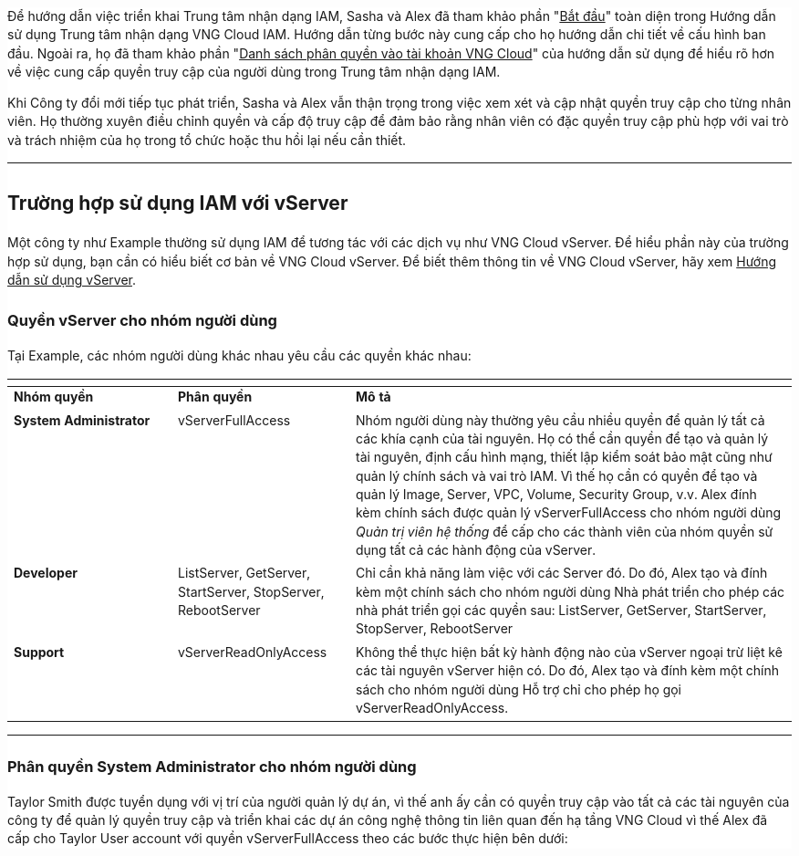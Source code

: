Để hướng dẫn việc triển khai Trung tâm nhận dạng IAM, Sasha và Alex đã tham khảo phần "[Bắt đầu](https://docs.vngcloud.vn/pages/viewpage.action?pageId=59802235)" toàn diện trong Hướng dẫn sử dụng Trung tâm nhận dạng VNG Cloud IAM. Hướng dẫn từng bước này cung cấp cho họ hướng dẫn chi tiết về cấu hình ban đầu. Ngoài ra, họ đã tham khảo phần "[Danh sách phân quyền vào tài khoản VNG Cloud](https://docs.vngcloud.vn/pages/viewpage.action?pageId=59802254)" của hướng dẫn sử dụng để hiểu rõ hơn về việc cung cấp quyền truy cập của người dùng trong Trung tâm nhận dạng IAM.

Khi Công ty đổi mới tiếp tục phát triển, Sasha và Alex vẫn thận trọng trong việc xem xét và cập nhật quyền truy cập cho từng nhân viên. Họ thường xuyên điều chỉnh quyền và cấp độ truy cập để đảm bảo rằng nhân viên có đặc quyền truy cập phù hợp với vai trò và trách nhiệm của họ trong tổ chức hoặc thu hồi lại nếu cần thiết.

***

## **Trường hợp sử dụng IAM với vServer** <a href="#cactruonghopsudungiam-truonghopsudungiamvoivserver" id="cactruonghopsudungiam-truonghopsudungiamvoivserver"></a>

Một công ty như Example thường sử dụng IAM để tương tác với các dịch vụ như VNG Cloud vServer. Để hiểu phần này của trường hợp sử dụng, bạn cần có hiểu biết cơ bản về VNG Cloud vServer. Để biết thêm thông tin về VNG Cloud vServer, hãy xem [Hướng dẫn sử dụng vServer](https://docs.vngcloud.vn/pages/viewpage.action?pageId=49647861).

### **Quyền vServer cho nhóm người dùng** <a href="#cactruonghopsudungiam-quyenvserverchonhomnguoidung" id="cactruonghopsudungiam-quyenvserverchonhomnguoidung"></a>

Tại Example, các nhóm người dùng khác nhau yêu cầu các quyền khác nhau:

<table data-header-hidden><thead><tr><th width="166"></th><th width="181"></th><th></th></tr></thead><tbody><tr><td><strong>Nhóm quyền</strong></td><td><strong>Phân quyền</strong></td><td><strong>Mô tả</strong></td></tr><tr><td><strong>System Administrator</strong></td><td>vServerFullAccess</td><td>Nhóm người dùng này thường yêu cầu nhiều quyền để quản lý tất cả các khía cạnh của tài nguyên. Họ có thể cần quyền để tạo và quản lý tài nguyên, định cấu hình mạng, thiết lập kiểm soát bảo mật cũng như quản lý chính sách và vai trò IAM. Vì thế họ cần có quyền để tạo và quản lý Image, Server, VPC, Volume, Security Group, v.v. Alex đính kèm chính sách được quản lý vServerFullAccess cho nhóm người dùng <em>Quản trị viên hệ thống</em> để cấp cho các thành viên của nhóm quyền sử dụng tất cả các hành động của vServer.</td></tr><tr><td><strong>Developer</strong></td><td>ListServer, GetServer, StartServer, StopServer, RebootServer</td><td>Chỉ cần khả năng làm việc với các Server đó. Do đó, Alex tạo và đính kèm một chính sách cho nhóm người dùng Nhà phát triển cho phép các nhà phát triển gọi các quyền sau: ListServer, GetServer, StartServer, StopServer, RebootServer</td></tr><tr><td><strong>Support</strong></td><td>vServerReadOnlyAccess</td><td>Không thể thực hiện bất kỳ hành động nào của vServer ngoại trừ liệt kê các tài nguyên vServer hiện có. Do đó, Alex tạo và đính kèm một chính sách cho nhóm người dùng Hỗ trợ chỉ cho phép họ gọi vServerReadOnlyAccess.</td></tr></tbody></table>

***

### **Phân quyền System Administrator cho nhóm người dùng** <a href="#cactruonghopsudungiam-phanquyensystemadministratorchonhomnguoidung" id="cactruonghopsudungiam-phanquyensystemadministratorchonhomnguoidung"></a>

Taylor Smith được tuyển dụng với vị trí của người quản lý dự án, vì thế anh ấy cần có quyền truy cập vào tất cả các tài nguyên của công ty để quản lý quyền truy cập và triển khai các dự án công nghệ thông tin liên quan đến hạ tầng VNG Cloud vì thế Alex đã cấp cho Taylor User account với quyền vServerFullAccess theo các bước thực hiện bên dưới:
